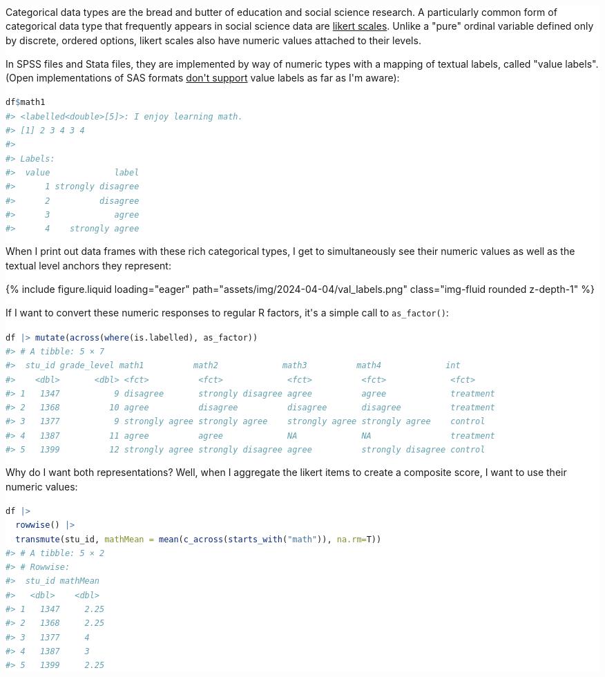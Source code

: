Categorical data types are the bread and butter of education and social science research. A particularly common form of categorical data type that frequently appears in social science data are [likert scales](https://en.wikipedia.org/wiki/Likert_scale). Unlike a "pure" ordinal variable defined only by discrete, ordered options, likert scales also have numeric values attached to their levels.

In SPSS files and Stata files, they are implemented by way of numeric types with a mapping of textual labels, called "value labels". (Open implementations of SAS formats [don't support](https://ofajardo.github.io/pyreadstat_documentation/_build/html/index.html#pyreadstat.pyreadstat.write_xport) value labels as far as I'm aware):

```r
df$math1
#> <labelled<double>[5]>: I enjoy learning math.
#> [1] 2 3 4 3 4
#>
#> Labels:
#>  value             label
#>      1 strongly disagree
#>      2          disagree
#>      3             agree
#>      4    strongly agree
```

When I print out data frames with these rich categorical types, I get to simultaneously see their numeric values as well as the textual level anchors they represent:

{% include figure.liquid loading="eager" path="assets/img/2024-04-04/val_labels.png" class="img-fluid rounded z-depth-1" %}

If I want to convert these numeric responses to regular R factors, it's a simple call to `as_factor()`:

```r
df |> mutate(across(where(is.labelled), as_factor))
#> # A tibble: 5 × 7
#>  stu_id grade_level math1          math2             math3          math4             int
#>    <dbl>       <dbl> <fct>          <fct>             <fct>          <fct>             <fct>
#> 1   1347           9 disagree       strongly disagree agree          agree             treatment
#> 2   1368          10 agree          disagree          disagree       disagree          treatment
#> 3   1377           9 strongly agree strongly agree    strongly agree strongly agree    control
#> 4   1387          11 agree          agree             NA             NA                treatment
#> 5   1399          12 strongly agree strongly disagree agree          strongly disagree control
```

Why do I want both representations? Well, when I aggregate the likert items to create a composite score, I want to use their numeric values:

```r
df |>
  rowwise() |>
  transmute(stu_id, mathMean = mean(c_across(starts_with("math")), na.rm=T))
#> # A tibble: 5 × 2
#> # Rowwise:
#>  stu_id mathMean
#>   <dbl>    <dbl>
#> 1   1347     2.25
#> 2   1368     2.25
#> 3   1377     4
#> 4   1387     3
#> 5   1399     2.25
```
